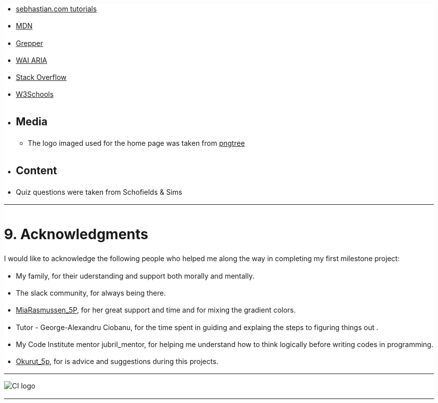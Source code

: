 + [sebhastian.com tutorials](https://sebhastian.com/javascript-clearinterval/)

+ [MDN](https://developer.mozilla.org/en-US/docs/Web/API/Window/DOMContentLoaded_event)

+ [Grepper](https://www.codegrepper.com/code-examples/javascript/else+if+in+js)


+ [WAI ARIA](https://w3c.github.io/aria/)

+ [Stack Overflow](https://stackoverflow.com/questions/53766944/simple-quiz-with-different-levels-divs)

+ [W3Schools](https://www.w3schools.com/js/default.asp)

 + ## Media

   + The logo imaged used for the home page was taken from [pngtree](https://pngtree.com/)


+ ## Content
 + Quiz questions were taken from Schofields & Sims

 ***



 # 9. Acknowledgments

  I would like to acknowledge the following people who helped me along the way in completing my first milestone project:

  + My family, for their uderstanding and support both morally and mentally.

  + The slack community, for always being there.

  + [MiaRasmussen_5P](https://github.com/MiaRasmussen05), for her great support and time and for mixing the gradient colors.

  + Tutor - George-Alexandru Ciobanu, for the time spent in guiding and explaing the steps to figuring things out .

  + My Code Institute mentor jubril_mentor, for helping me understand how to think logically before writing codes in programming.

  + [Okurut_5p](https://github.com/kedi1991/), for is advice and suggestions during this projects. 









-----


![CI logo](https://codeinstitute.s3.amazonaws.com/fullstack/ci_logo_small.png)

-----









